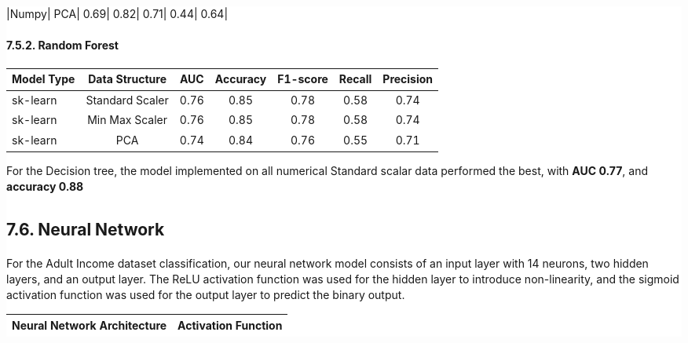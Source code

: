 |Numpy|	PCA|	0.69|	0.82|	0.71|	0.44|	0.64|

#### 7.5.2. Random Forest

|Model Type|	Data Structure|	AUC |	Accuracy|	F1-score|	Recall|	Precision|
|:---|:---:|:---:|:---:|:---:|:---:|:---:|
|sk-learn|	Standard Scaler|	0.76|	0.85|	0.78|	0.58|	0.74|
|sk-learn|	Min Max Scaler|	0.76|	0.85|	0.78|	0.58|	0.74|
|sk-learn|	PCA	|0.74|	0.84|	0.76|	0.55|	0.71|

For the Decision tree, the model implemented on all numerical Standard scalar data performed the best, with **AUC 0.77**, and **accuracy 0.88**

## 7.6. Neural Network

For the Adult Income dataset classification, our neural network model consists of an input layer with 14 neurons, two hidden layers, and an output layer. The ReLU activation function was used for the hidden layer to introduce non-linearity, and the sigmoid activation function was used for the output layer to predict the binary output.

| Neural Network Architecture      | Activation Function |
| :---        |    :----:   |